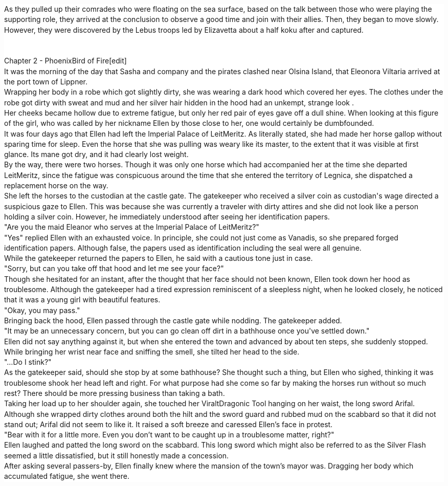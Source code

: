 As they pulled up their comrades who were floating on the sea surface, based on the talk between those who were playing the supporting role, they arrived at the conclusion to observe a good time and join with their allies. Then, they began to move slowly.<br/>
However, they were discovered by the Lebus troops led by Elizavetta about a half koku after and captured.<br/>
<br/>
<br/>
Chapter 2 - PhoenixBird of Fire[edit]<br/>
It was the morning of the day that Sasha and company and the pirates clashed near Olsina Island, that Eleonora Viltaria arrived at the port town of Lippner.<br/>
Wrapping her body in a robe which got slightly dirty, she was wearing a dark hood which covered her eyes. The clothes under the robe got dirty with sweat and mud and her silver hair hidden in the hood had an unkempt, strange look .<br/>
Her cheeks became hollow due to extreme fatigue, but only her red pair of eyes gave off a dull shine. When looking at this figure of the girl, who was called by her nickname Ellen by those close to her, one would certainly be dumbfounded.<br/>
It was four days ago that Ellen had left the Imperial Palace of LeitMeritz. As literally stated, she had made her horse gallop without sparing time for sleep. Even the horse that she was pulling was weary like its master, to the extent that it was visible at first glance. Its mane got dry, and it had clearly lost weight.<br/>
By the way, there were two horses. Though it was only one horse which had accompanied her at the time she departed LeitMeritz, since the fatigue was conspicuous around the time that she entered the territory of Legnica, she dispatched a replacement horse on the way.<br/>
She left the horses to the custodian at the castle gate. The gatekeeper who received a silver coin as custodian's wage directed a suspicious gaze to Ellen. This was because she was currently a traveler with dirty attires and she did not look like a person holding a silver coin. However, he immediately understood after seeing her identification papers.<br/>
"Are you the maid Eleanor who serves at the Imperial Palace of LeitMeritz?"<br/>
"Yes" replied Ellen with an exhausted voice. In principle, she could not just come as Vanadis, so she prepared forged identification papers. Although false, the papers used as identification including the seal were all genuine.<br/>
While the gatekeeper returned the papers to Ellen, he said with a cautious tone just in case.<br/>
"Sorry, but can you take off that hood and let me see your face?"<br/>
Though she hesitated for an instant, after the thought that her face should not been known, Ellen took down her hood as troublesome. Although the gatekeeper had a tired expression reminiscent of a sleepless night, when he looked closely, he noticed that it was a young girl with beautiful features.<br/>
"Okay, you may pass."<br/>
Bringing back the hood, Ellen passed through the castle gate while nodding. The gatekeeper added.<br/>
"It may be an unnecessary concern, but you can go clean off dirt in a bathhouse once you've settled down."<br/>
Ellen did not say anything against it, but when she entered the town and advanced by about ten steps, she suddenly stopped. While bringing her wrist near face and sniffing the smell, she tilted her head to the side.<br/>
"…Do I stink?"<br/>
As the gatekeeper said, should she stop by at some bathhouse? She thought such a thing, but Ellen who sighed, thinking it was troublesome shook her head left and right. For what purpose had she come so far by making the horses run without so much rest? There should be more pressing business than taking a bath.<br/>
Taking her load up to her shoulder again, she touched her ViraltDragonic Tool hanging on her waist, the long sword Arifal. Although she wrapped dirty clothes around both the hilt and the sword guard and rubbed mud on the scabbard so that it did not stand out; Arifal did not seem to like it. It raised a soft breeze and caressed Ellen’s face in protest.<br/>
"Bear with it for a little more. Even you don’t want to be caught up in a troublesome matter, right?"<br/>
Ellen laughed and patted the long sword on the scabbard. This long sword which might also be referred to as the Silver Flash seemed a little dissatisfied, but it still honestly made a concession.<br/>
After asking several passers-by, Ellen finally knew where the mansion of the town’s mayor was. Dragging her body which accumulated fatigue, she went there.<br/>